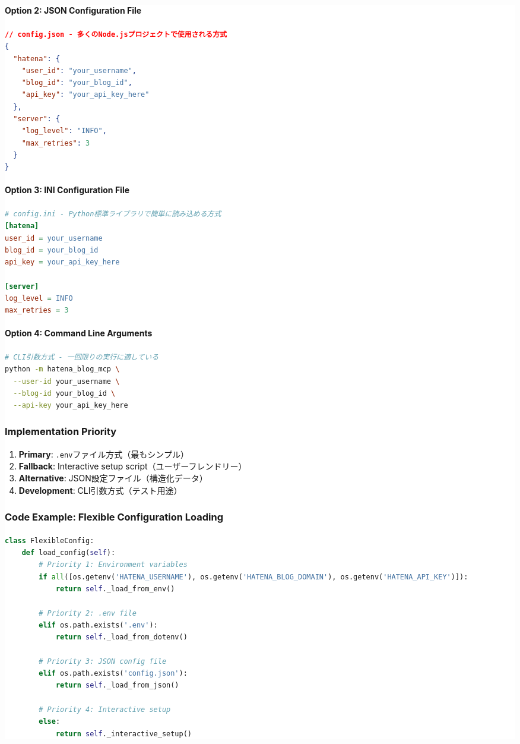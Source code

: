 #### Option 2: JSON Configuration File
```json
// config.json - 多くのNode.jsプロジェクトで使用される方式
{
  "hatena": {
    "user_id": "your_username",
    "blog_id": "your_blog_id", 
    "api_key": "your_api_key_here"
  },
  "server": {
    "log_level": "INFO",
    "max_retries": 3
  }
}
```

#### Option 3: INI Configuration File
```ini
# config.ini - Python標準ライブラリで簡単に読み込める方式
[hatena]
user_id = your_username
blog_id = your_blog_id
api_key = your_api_key_here

[server]
log_level = INFO
max_retries = 3
```

#### Option 4: Command Line Arguments
```bash
# CLI引数方式 - 一回限りの実行に適している
python -m hatena_blog_mcp \
  --user-id your_username \
  --blog-id your_blog_id \
  --api-key your_api_key_here
```

### Implementation Priority
1. **Primary**: `.env`ファイル方式（最もシンプル）
2. **Fallback**: Interactive setup script（ユーザーフレンドリー）
3. **Alternative**: JSON設定ファイル（構造化データ）
4. **Development**: CLI引数方式（テスト用途）

### Code Example: Flexible Configuration Loading
```python
class FlexibleConfig:
    def load_config(self):
        # Priority 1: Environment variables
        if all([os.getenv('HATENA_USERNAME'), os.getenv('HATENA_BLOG_DOMAIN'), os.getenv('HATENA_API_KEY')]):
            return self._load_from_env()
        
        # Priority 2: .env file
        elif os.path.exists('.env'):
            return self._load_from_dotenv()
        
        # Priority 3: JSON config file
        elif os.path.exists('config.json'):
            return self._load_from_json()
        
        # Priority 4: Interactive setup
        else:
            return self._interactive_setup()
```
